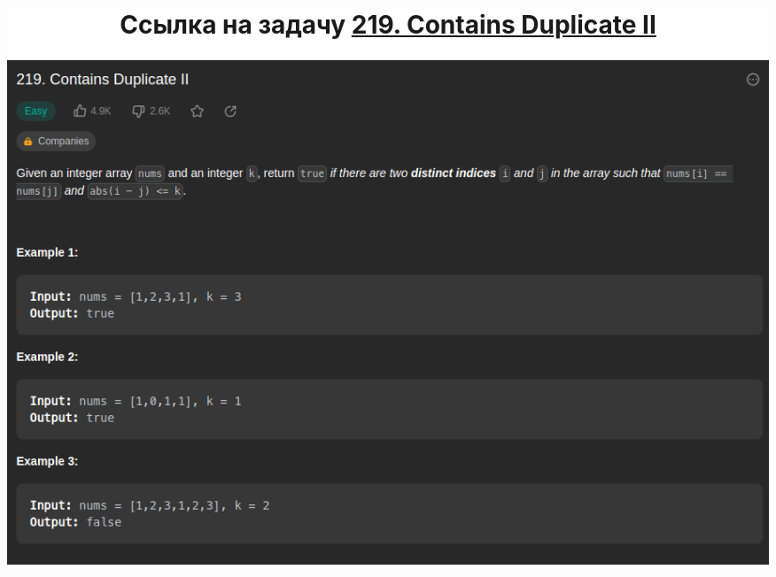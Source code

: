 <h1 align="center">Ссылка на задачу
    <a href='https://leetcode.com/problems/contains-duplicate-ii/'>
  219. Contains Duplicate II
    </a>
</h1>   
<img src="./info/task.png" height="100%" width="100%"/>
